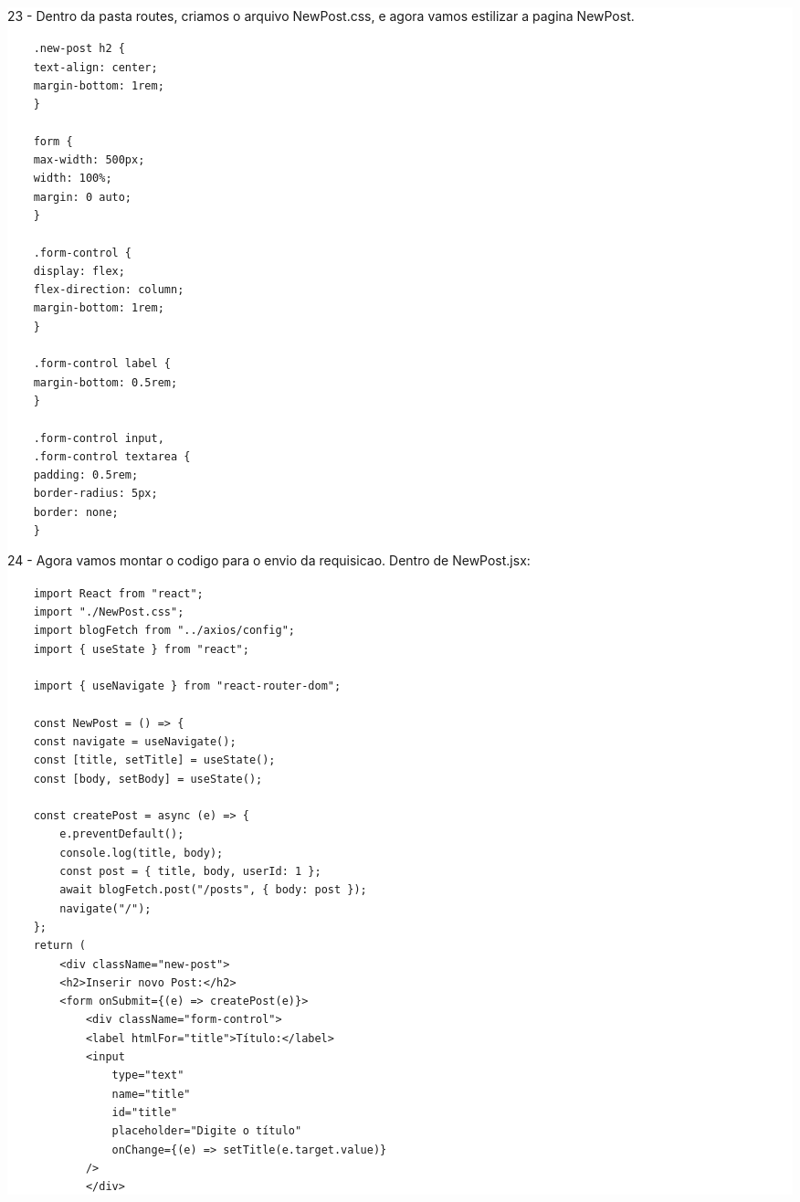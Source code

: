 23 - Dentro da pasta routes, criamos o arquivo NewPost.css, e agora vamos estilizar a pagina NewPost.

        .new-post h2 {
        text-align: center;
        margin-bottom: 1rem;
        }

        form {
        max-width: 500px;
        width: 100%;
        margin: 0 auto;
        }

        .form-control {
        display: flex;
        flex-direction: column;
        margin-bottom: 1rem;
        }

        .form-control label {
        margin-bottom: 0.5rem;
        }

        .form-control input,
        .form-control textarea {
        padding: 0.5rem;
        border-radius: 5px;
        border: none;
        }

24 - Agora vamos montar o codigo para o envio da requisicao. Dentro de NewPost.jsx:

        import React from "react";
        import "./NewPost.css";
        import blogFetch from "../axios/config";
        import { useState } from "react";

        import { useNavigate } from "react-router-dom";

        const NewPost = () => {
        const navigate = useNavigate();
        const [title, setTitle] = useState();
        const [body, setBody] = useState();

        const createPost = async (e) => {
            e.preventDefault();
            console.log(title, body);
            const post = { title, body, userId: 1 };
            await blogFetch.post("/posts", { body: post });
            navigate("/");
        };
        return (
            <div className="new-post">
            <h2>Inserir novo Post:</h2>
            <form onSubmit={(e) => createPost(e)}>
                <div className="form-control">
                <label htmlFor="title">Título:</label>
                <input
                    type="text"
                    name="title"
                    id="title"
                    placeholder="Digite o título"
                    onChange={(e) => setTitle(e.target.value)}
                />
                </div>
